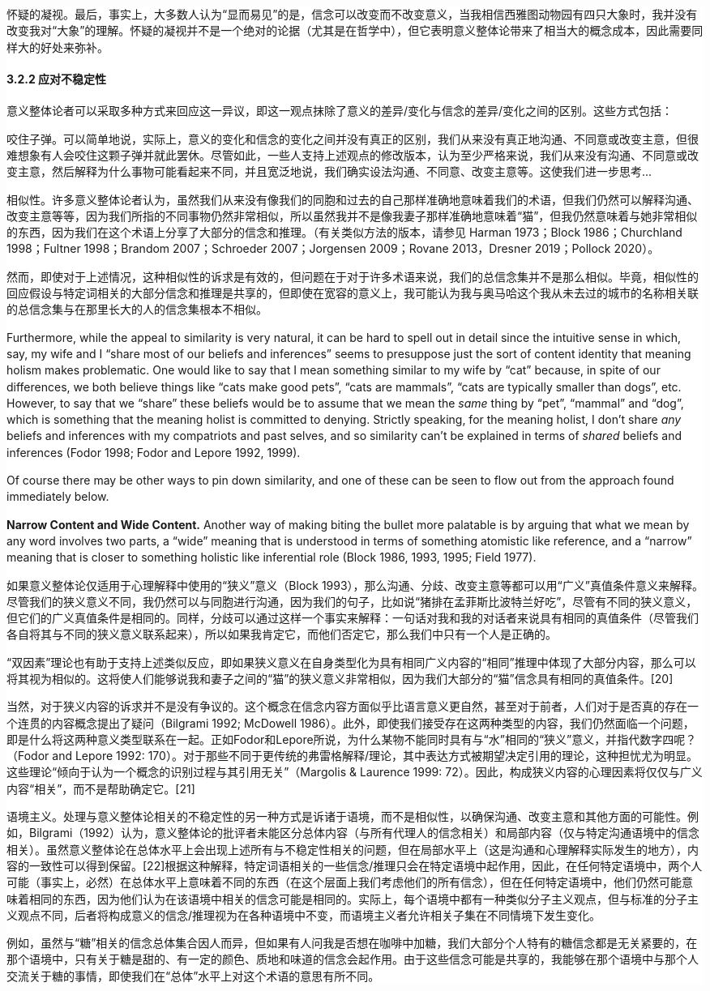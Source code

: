怀疑的凝视。最后，事实上，大多数人认为“显而易见”的是，信念可以改变而不改变意义，当我相信西雅图动物园有四只大象时，我并没有改变我对“大象”的理解。怀疑的凝视并不是一个绝对的论据（尤其是在哲学中），但它表明意义整体论带来了相当大的概念成本，因此需要同样大的好处来弥补。

#### 3.2.2 应对不稳定性

意义整体论者可以采取多种方式来回应这一异议，即这一观点抹除了意义的差异/变化与信念的差异/变化之间的区别。这些方式包括：

咬住子弹。可以简单地说，实际上，意义的变化和信念的变化之间并没有真正的区别，我们从来没有真正地沟通、不同意或改变主意，但很难想象有人会咬住这颗子弹并就此罢休。尽管如此，一些人支持上述观点的修改版本，认为至少严格来说，我们从来没有沟通、不同意或改变主意，然后解释为什么事物可能看起来不同，并且宽泛地说，我们确实设法沟通、不同意、改变主意等。这使我们进一步思考...

相似性。许多意义整体论者认为，虽然我们从来没有像我们的同胞和过去的自己那样准确地意味着我们的术语，但我们仍然可以解释沟通、改变主意等等，因为我们所指的不同事物仍然非常相似，所以虽然我并不是像我妻子那样准确地意味着“猫”，但我仍然意味着与她非常相似的东西，因为我们在这个术语上分享了大部分的信念和推理。（有关类似方法的版本，请参见 Harman 1973；Block 1986；Churchland 1998；Fultner 1998；Brandom 2007；Schroeder 2007；Jorgensen 2009；Rovane 2013，Dresner 2019；Pollock 2020）。

然而，即使对于上述情况，这种相似性的诉求是有效的，但问题在于对于许多术语来说，我们的总信念集并不是那么相似。毕竟，相似性的回应假设与特定词相关的大部分信念和推理是共享的，但即使在宽容的意义上，我可能认为我与奥马哈这个我从未去过的城市的名称相关联的总信念集与在那里长大的人的信念集根本不相似。

Furthermore, while the appeal to similarity is very natural, it can be hard to spell out in detail since the intuitive sense in which, say, my wife and I “share most of our beliefs and inferences” seems to presuppose just the sort of content identity that meaning holism makes problematic. One would like to say that I mean something similar to my wife by “cat” because, in spite of our differences, we both believe things like “cats make good pets”, “cats are mammals”, “cats are typically smaller than dogs”, etc. However, to say that we “share” these beliefs would be to assume that we mean the *same* thing by “pet”, “mammal” and “dog”, which is something that the meaning holist is committed to denying. Strictly speaking, for the meaning holist, I don’t share *any* beliefs and inferences with my compatriots and past selves, and so similarity can’t be explained in terms of *shared* beliefs and inferences (Fodor 1998; Fodor and Lepore 1992, 1999).

Of course there may be other ways to pin down similarity, and one of these can be seen to flow out from the approach found immediately below.

**Narrow Content and Wide Content.**  Another way of making biting the bullet more palatable is by arguing that what we mean by any word involves two parts, a “wide” meaning that is understood in terms of something atomistic like reference, and a “narrow” meaning that is closer to something holistic like inferential role (Block 1986, 1993, 1995; Field 1977).

如果意义整体论仅适用于心理解释中使用的“狭义”意义（Block 1993），那么沟通、分歧、改变主意等都可以用“广义”真值条件意义来解释。尽管我们的狭义意义不同，我仍然可以与同胞进行沟通，因为我们的句子，比如说“猪排在孟菲斯比波特兰好吃”，尽管有不同的狭义意义，但它们的广义真值条件是相同的。同样，分歧可以通过这样一个事实来解释：一句话对我和我的对话者来说具有相同的真值条件（尽管我们各自将其与不同的狭义意义联系起来），所以如果我肯定它，而他们否定它，那么我们中只有一个人是正确的。

“双因素”理论也有助于支持上述类似反应，即如果狭义意义在自身类型化为具有相同广义内容的“相同”推理中体现了大部分内容，那么可以将其视为相似的。这将使人们能够说我和妻子之间的“猫”的狭义意义非常相似，因为我们大部分的“猫”信念具有相同的真值条件。[20]

当然，对于狭义内容的诉求并不是没有争议的。这个概念在信念内容方面似乎比语言意义更自然，甚至对于前者，人们对于是否真的存在一个连贯的内容概念提出了疑问（Bilgrami 1992; McDowell 1986）。此外，即使我们接受存在这两种类型的内容，我们仍然面临一个问题，即是什么将这两种意义类型联系在一起。正如Fodor和Lepore所说，为什么某物不能同时具有与“水”相同的“狭义”意义，并指代数字四呢？（Fodor and Lepore 1992: 170）。对于那些不同于更传统的弗雷格解释/理论，其中表达方式被期望决定引用的理论，这种担忧尤为明显。这些理论“倾向于认为一个概念的识别过程与其引用无关”（Margolis & Laurence 1999: 72）。因此，构成狭义内容的心理因素将仅仅与广义内容“相关”，而不是帮助确定它。[21]

语境主义。处理与意义整体论相关的不稳定性的另一种方式是诉诸于语境，而不是相似性，以确保沟通、改变主意和其他方面的可能性。例如，Bilgrami（1992）认为，意义整体论的批评者未能区分总体内容（与所有代理人的信念相关）和局部内容（仅与特定沟通语境中的信念相关）。虽然意义整体论在总体水平上会出现上述所有与不稳定性相关的问题，但在局部水平上（这是沟通和心理解释实际发生的地方），内容的一致性可以得到保留。[22]根据这种解释，特定词语相关的一些信念/推理只会在特定语境中起作用，因此，在任何特定语境中，两个人可能（事实上，必然）在总体水平上意味着不同的东西（在这个层面上我们考虑他们的所有信念），但在任何特定语境中，他们仍然可能意味着相同的东西，因为他们认为在该语境中相关的信念可能是相同的。实际上，每个语境中都有一种类似分子主义观点，但与标准的分子主义观点不同，后者将构成意义的信念/推理视为在各种语境中不变，而语境主义者允许相关子集在不同情境下发生变化。

例如，虽然与“糖”相关的信念总体集合因人而异，但如果有人问我是否想在咖啡中加糖，我们大部分个人特有的糖信念都是无关紧要的，在那个语境中，只有关于糖是甜的、有一定的颜色、质地和味道的信念会起作用。由于这些信念可能是共享的，我能够在那个语境中与那个人交流关于糖的事情，即使我们在“总体”水平上对这个术语的意思有所不同。
